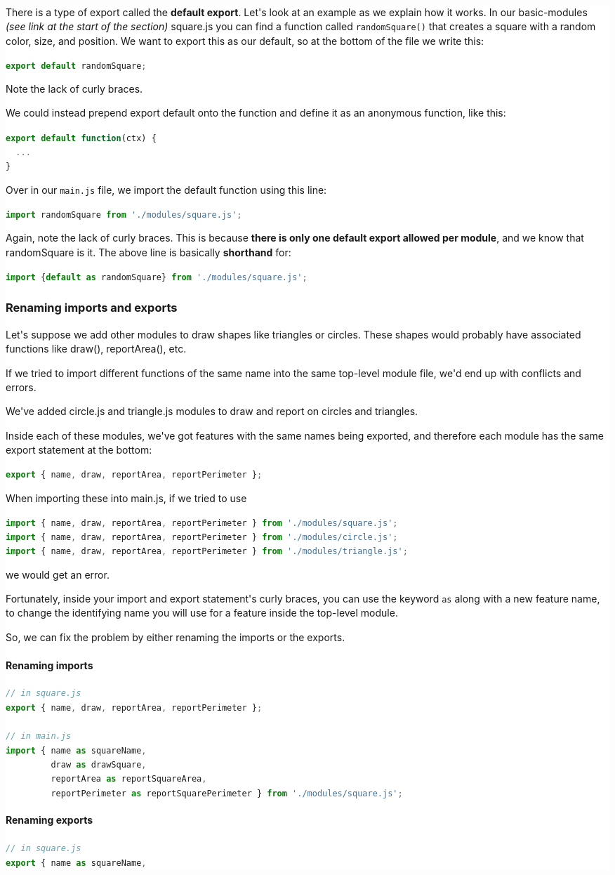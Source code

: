 
There is a type of export called the **default export**. Let's look at an example as we explain how it works. In our basic-modules _(see link at the start of the section)_ square.js you can find a function called `randomSquare()` that creates a square with a random color, size, and position. We want to export this as our default, so at the bottom of the file we write this:
```js
export default randomSquare;
```
Note the lack of curly braces.

We could instead prepend export default onto the function and define it as an anonymous function, like this:
```js
export default function(ctx) {
  ...
}
```
Over in our `main.js` file, we import the default function using this line:
```js
import randomSquare from './modules/square.js';
```
Again, note the lack of curly braces. This is because **there is only one default export allowed per module**, and we know that randomSquare is it. The above line is basically **shorthand** for:
```js
import {default as randomSquare} from './modules/square.js';
```
### Renaming imports and exports
Let's suppose we add other modules to draw shapes like triangles or circles. These shapes would probably have associated functions like draw(), reportArea(), etc.

If we tried to import different functions of the same name into the same top-level module file, we'd end up with conflicts and errors.

We've added circle.js and triangle.js modules to draw and report on circles and triangles.

Inside each of these modules, we've got features with the same names being exported, and therefore each module has the same export statement at the bottom:
```js
export { name, draw, reportArea, reportPerimeter };
```
When importing these into main.js, if we tried to use
```js
import { name, draw, reportArea, reportPerimeter } from './modules/square.js';
import { name, draw, reportArea, reportPerimeter } from './modules/circle.js';
import { name, draw, reportArea, reportPerimeter } from './modules/triangle.js';
```
we would get an error. 

Fortunately, inside your import and export statement's curly braces, you can use the keyword `as` along with a new feature name, to change the identifying name you will use for a feature inside the top-level module.

So, we can fix the problem by either renaming the imports or the exports.

#### Renaming imports
```js
// in square.js
export { name, draw, reportArea, reportPerimeter };

// in main.js
import { name as squareName,
         draw as drawSquare,
         reportArea as reportSquareArea,
         reportPerimeter as reportSquarePerimeter } from './modules/square.js';
```
#### Renaming exports
```js
// in square.js
export { name as squareName,
```